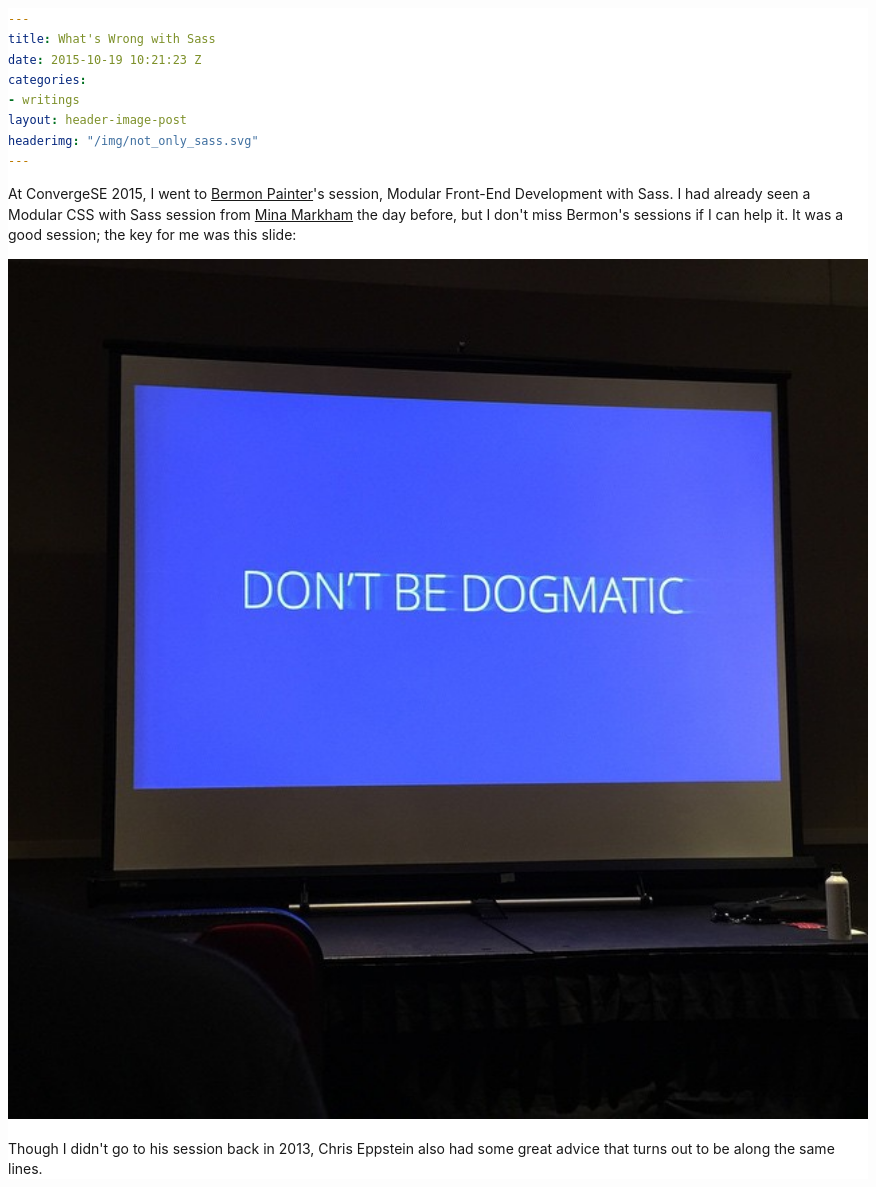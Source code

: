 ```yaml
---
title: What's Wrong with Sass
date: 2015-10-19 10:21:23 Z
categories:
- writings
layout: header-image-post
headerimg: "/img/not_only_sass.svg"
---
```


At ConvergeSE 2015, I went to [Bermon Painter](https://twitter.com/bermonpainter)'s session, Modular Front-End Development with Sass. I had already seen a Modular CSS with Sass session from [Mina Markham](https://twitter.com/minamarkham) the day before, but I don't miss Bermon's sessions if I can help it. It was a good session; the key for me was this slide:

<div class="image"><a href="https://instagram.com/p/1lryMIBrwI/?taken-by=garthdb"><img src="/img/dogmatic.jpg" alt="Don't Be Dogmatic" style="width:100%;"/></a></div>

Though I didn't go to his session back in 2013, Chris Eppstein also had some great advice that turns out to be along the same lines.
